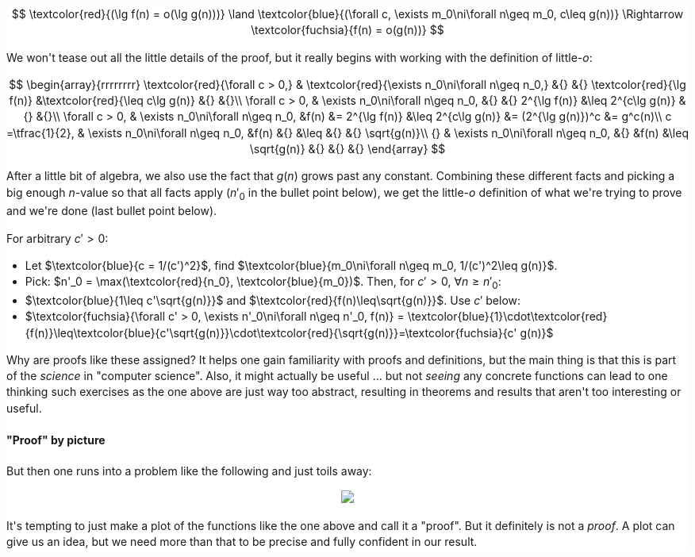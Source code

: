 $$
\textcolor{red}{(\lg f(n) = o(\lg g(n)))} \land \textcolor{blue}{(\forall c, \exists m_0\ni\forall n\geq m_0, c\leq g(n))} \Rightarrow \textcolor{fuchsia}{f(n) = o(g(n))}
$$

We won't tease out all the little details of the proof, but it really begins with working with the definition of little-$o$:

$$
\begin{array}{rrrrrrrr}
\textcolor{red}{\forall c > 0,} & \textcolor{red}{\exists n_0\ni\forall n\geq n_0,} &{} &{} \textcolor{red}{\lg f(n)} &\textcolor{red}{\leq c\lg g(n)} &{} &{}\\
\forall c > 0, & \exists n_0\ni\forall n\geq n_0, &{} &{} 2^{\lg f(n)} &\leq 2^{c\lg g(n)} &{} &{}\\
\forall c > 0, & \exists n_0\ni\forall n\geq n_0, &f(n) &= 2^{\lg f(n)} &\leq 2^{c\lg g(n)} &= (2^{\lg g(n)})^c &= g^c(n)\\
c =\tfrac{1}{2}, & \exists n_0\ni\forall n\geq n_0, &f(n) &{} &\leq &{} &{} \sqrt{g(n)}\\
{} & \exists n_0\ni\forall n\geq n_0, &{} &f(n) &\leq \sqrt{g(n)} &{} &{} &{}
\end{array}
$$

After a little bit of algebra, we also use the fact that $g(n)$ grows past any constant. Combining these different facts and picking a big enough $n$-value so that all facts apply ($n'_0$ in the bullet point below), we get the little-$o$ definition of what we're trying to prove and we're done (last bullet point below).

For arbitrary $c' > 0$:

- Let $\textcolor{blue}{c = 1/(c')^2}$, find $\textcolor{blue}{m_0\ni\forall n\geq m_0, 1/(c')^2\leq g(n)}$.
- Pick: $n'_0 = \max(\textcolor{red}{n_0}, \textcolor{blue}{m_0})$. Then, for $c' > 0$, $\forall n\geq n'_0$:
- $\textcolor{blue}{1\leq c'\sqrt{g(n)}}$ and $\textcolor{red}{f(n)\leq\sqrt{g(n)}}$. Use $c'$ below:
- $\textcolor{fuchsia}{\forall c' > 0, \exists n'_0\ni\forall n\geq n'_0, f(n)} = \textcolor{blue}{1}\cdot\textcolor{red}{f(n)}\leq\textcolor{blue}{c'\sqrt{g(n)}}\cdot\textcolor{red}{\sqrt{g(n)}}=\textcolor{fuchsia}{c' g(n)}$

Why are proofs like these assigned? It helps one gain familiarity with proofs and definitions, but the main thing is that this is part of the *science* in "computer science". Also, it might actually be useful ... but not *seeing* any concrete functions can lead to one thinking such exercises as the one above are just way too abstract, resulting in theorems and results that aren't too interesting or useful.

#### "Proof" by picture

But then one runs into a problem like the following and just toils away:

<div align='center' className='centeredImageDiv'>
  <img width='400px' src={require('./f18.png').default} />
</div>

It's tempting to just make a plot of the functions like the one above and call it a "proof". But it definitely is not a *proof*. A plot can give us an idea, but we need more than that to be precise and fully confident in our result.
